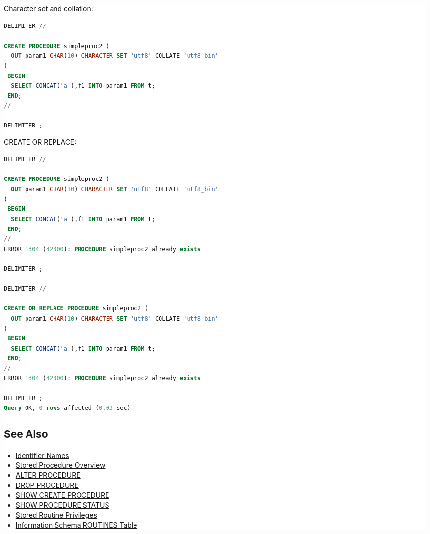 Character set and collation:

```sql
DELIMITER //

CREATE PROCEDURE simpleproc2 (
  OUT param1 CHAR(10) CHARACTER SET 'utf8' COLLATE 'utf8_bin'
)
 BEGIN
  SELECT CONCAT('a'),f1 INTO param1 FROM t;
 END;
//

DELIMITER ;
```

CREATE OR REPLACE:

```sql
DELIMITER //

CREATE PROCEDURE simpleproc2 (
  OUT param1 CHAR(10) CHARACTER SET 'utf8' COLLATE 'utf8_bin'
)
 BEGIN
  SELECT CONCAT('a'),f1 INTO param1 FROM t;
 END;
//
ERROR 1304 (42000): PROCEDURE simpleproc2 already exists

DELIMITER ;

DELIMITER //

CREATE OR REPLACE PROCEDURE simpleproc2 (
  OUT param1 CHAR(10) CHARACTER SET 'utf8' COLLATE 'utf8_bin'
)
 BEGIN
  SELECT CONCAT('a'),f1 INTO param1 FROM t;
 END;
//
ERROR 1304 (42000): PROCEDURE simpleproc2 already exists

DELIMITER ;
Query OK, 0 rows affected (0.03 sec)
```

## See Also

- [Identifier Names](/sql-statements-structure/sql-language-structure/identifier-names/)
- [Stored Procedure Overview](/programming-customizing-mariadb/stored-routines/stored-procedures/stored-procedure-overview/)
- [ALTER PROCEDURE](/programming-customizing-mariadb/stored-routines/stored-procedures/alter-procedure/)
- [DROP PROCEDURE](/programming-customizing-mariadb/stored-routines/stored-procedures/drop-procedure/)
- [SHOW CREATE PROCEDURE](/sql-statements-structure/sql-statements/administrative-sql-statements/show/show-create-procedure/)
- [SHOW PROCEDURE STATUS](/sql-statements-structure/sql-statements/administrative-sql-statements/show/show-procedure-status/)
- [Stored Routine Privileges](/programming-customizing-mariadb/stored-routines/stored-functions/stored-routine-privileges/)
- [Information Schema ROUTINES Table](/sql-statements-structure/sql-statements/administrative-sql-statements/system-tables/information-schema/information-schema-tables/information-schema-routines-table/)